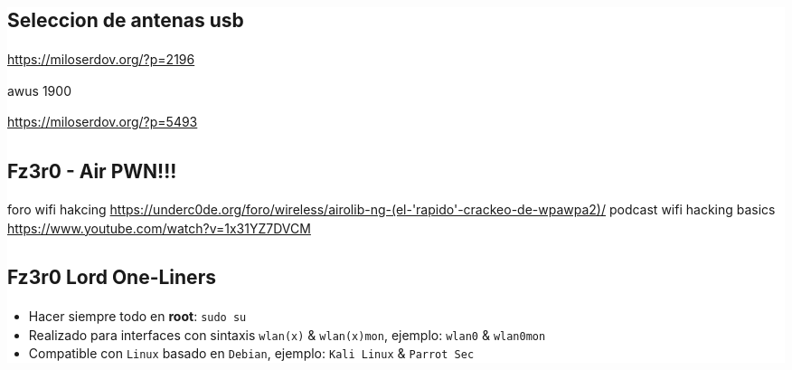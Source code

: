 















## Seleccion de antenas usb

https://miloserdov.org/?p=2196

awus 1900

https://miloserdov.org/?p=5493













## Fz3r0 - Air PWN!!!

foro wifi hakcing https://underc0de.org/foro/wireless/airolib-ng-(el-'rapido'-crackeo-de-wpawpa2)/
podcast wifi hacking basics https://www.youtube.com/watch?v=1x31YZ7DVCM


## Fz3r0 Lord One-Liners

- Hacer siempre todo en **root**: `sudo su`
- Realizado para interfaces con sintaxis `wlan(x)` & `wlan(x)mon`, ejemplo: `wlan0` & `wlan0mon`
- Compatible con `Linux` basado en `Debian`, ejemplo: `Kali Linux` & `Parrot Sec`





























